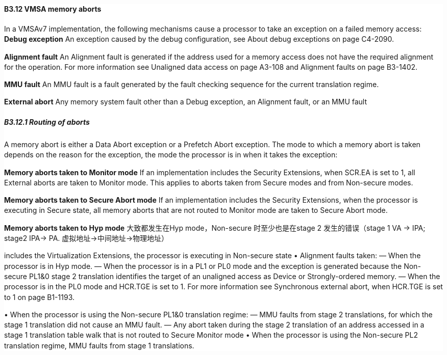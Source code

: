 #### B3.12 VMSA memory aborts
In a VMSAv7 implementation, the following mechanisms cause a processor to take an exception on a failed memory
access:
__Debug exception__
An exception caused by the debug configuration, see About debug exceptions on
page C4-2090.

__Alignment fault__
An Alignment fault is generated if the address used for a memory access does not have the
required alignment for the operation. For more information see Unaligned data access on
page A3-108 and Alignment faults on page B3-1402.

__MMU fault__
An MMU fault is a fault generated by the fault checking sequence for the current translation
regime.

__External abort__
Any memory system fault other than a Debug exception, an Alignment fault, or an MMU
fault

##### B3.12.1 Routing of aborts
A memory abort is either a Data Abort exception or a Prefetch Abort exception. The mode to which a memory abort
is taken depends on the reason for the exception, the mode the processor is in when it takes the exception:

__Memory aborts taken to Monitor mode__
If an implementation includes the Security Extensions, when SCR.EA is set to 1, all External aborts
are taken to Monitor mode. This applies to aborts taken from Secure modes and from Non-secure
modes. 

__Memory aborts taken to Secure Abort mode__
If an implementation includes the Security Extensions, when the processor is executing in Secure
state, all memory aborts that are not routed to Monitor mode are taken to Secure Abort mode.

__Memory aborts taken to Hyp mode__
大致都发生在Hyp mode，Non-secure 时至少也是在stage 2 发生的错误（stage 1 VA -> IPA; stage2 IPA-> PA. 虚拟地址->中间地址->物理地址）

includes the Virtualization Extensions, the processor is executing in Non-secure state
• Alignment faults taken:
	— When the processor is in Hyp mode.
	— When the processor is in a PL1 or PL0 mode and the exception is generated because
	the Non-secure PL1&0 stage 2 translation identifies the target of an unaligned access
	as Device or Strongly-ordered memory.
	— When the processor is in the PL0 mode and HCR.TGE is set to 1. For more
	information see Synchronous external abort, when HCR.TGE is set to 1 on
	page B1-1193.

• When the processor is using the Non-secure PL1&0 translation regime:
	— MMU faults from stage 2 translations, for which the stage 1 translation did not cause
	an MMU fault.
	— Any abort taken during the stage 2 translation of an address accessed in a stage 1
	translation table walk that is not routed to Secure Monitor mode
• When the processor is using the Non-secure PL2 translation regime, MMU faults from
stage 1 translations.
